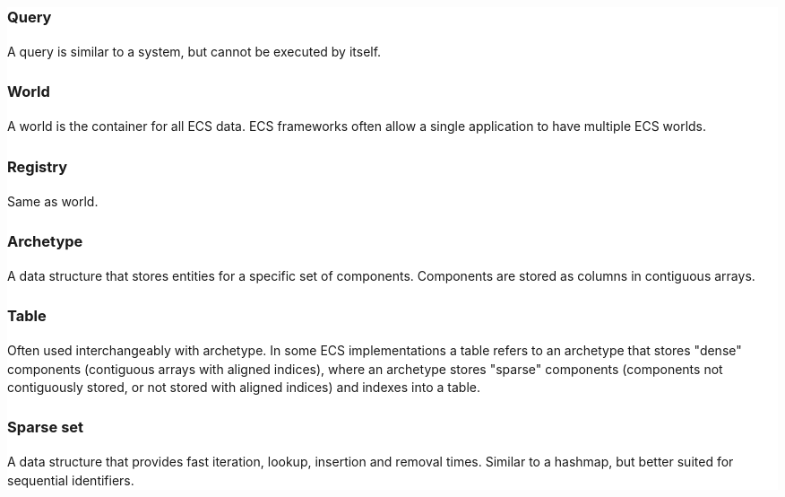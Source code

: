 ### Query
A query is similar to a system, but cannot be executed by itself.

### World
A world is the container for all ECS data. ECS frameworks often allow a single application to have multiple ECS worlds.

### Registry
Same as world.

### Archetype
A data structure that stores entities for a specific set of components. Components are stored as columns in contiguous arrays. 

### Table
Often used interchangeably with archetype. In some ECS implementations a table refers to an archetype that stores "dense" components (contiguous arrays with aligned indices), where an archetype stores "sparse" components (components not contiguously stored, or not stored with aligned indices) and indexes into a table.

### Sparse set
A data structure that provides fast iteration, lookup, insertion and removal times. Similar to a hashmap, but better suited for sequential identifiers.

